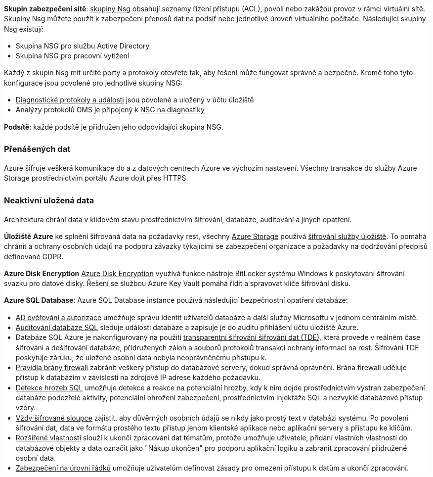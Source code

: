 **Skupin zabezpečení sítě**: [skupiny Nsg](https://docs.microsoft.com/azure/virtual-network/virtual-networks-nsg) obsahují seznamy řízení přístupu (ACL), povolí nebo zakážou provoz v rámci virtuální sítě. Skupiny Nsg můžete použít k zabezpečení přenosů dat na podsíť nebo jednotlivé úroveň virtuálního počítače. Následující skupiny Nsg existují:
  - Skupina NSG pro službu Active Directory
  - Skupina NSG pro pracovní vytížení

Každý z skupin Nsg mít určité porty a protokoly otevřete tak, aby řešení může fungovat správně a bezpečně. Kromě toho tyto konfigurace jsou povolené pro jednotlivé skupiny NSG:
  - [Diagnostické protokoly a události](https://docs.microsoft.com/en-us/azure/virtual-network/virtual-network-nsg-manage-log) jsou povolené a uložený v účtu úložiště
  - Analýzy protokolů OMS je připojený k [NSG na diagnostiky](https://github.com/krnese/AzureDeploy/blob/master/AzureMgmt/AzureMonitor/nsgWithDiagnostics.json)

**Podsítě**: každé podsítě je přidružen jeho odpovídající skupina NSG.

### <a name="data-in-transit"></a>Přenášených dat
Azure šifruje veškerá komunikace do a z datových centrech Azure ve výchozím nastavení. Všechny transakce do služby Azure Storage prostřednictvím portálu Azure dojít přes HTTPS.

### <a name="data-at-rest"></a>Neaktivní uložená data

Architektura chrání data v klidovém stavu prostřednictvím šifrování, databáze, auditování a jiných opatření.

**Úložiště Azure** ke splnění šifrovaná data na požadavky rest, všechny [Azure Storage](https://azure.microsoft.com/services/storage/) používá [šifrování služby úložiště](https://docs.microsoft.com/azure/storage/storage-service-encryption). To pomáhá chránit a ochrany osobních údajů na podporu závazky týkajícími se zabezpečení organizace a požadavky na dodržování předpisů definované GDPR.

**Azure Disk Encryption**
[Azure Disk Encryption](https://docs.microsoft.com/azure/security/azure-security-disk-encryption) využívá funkce nástroje BitLocker systému Windows k poskytování šifrování svazku pro datové disky. Řešení se službou Azure Key Vault pomáhá řídit a spravovat klíče šifrování disku.

**Azure SQL Database**: Azure SQL Database instance používá následující bezpečnostní opatření databáze:
-   [AD ověřování a autorizace](https://docs.microsoft.com/azure/sql-database/sql-database-aad-authentication) umožňuje správu identit uživatelů databáze a další služby Microsoftu v jednom centrálním místě.
-   [Auditování databáze SQL](https://docs.microsoft.com/azure/sql-database/sql-database-auditing-get-started) sleduje události databáze a zapisuje je do auditu přihlášení účtu úložiště Azure.
-   Databáze SQL Azure je nakonfigurovaný na použití [transparentní šifrování šifrování dat (TDE)](https://docs.microsoft.com/sql/relational-databases/security/encryption/transparent-data-encryption-azure-sql), která provede v reálném čase šifrování a dešifrování databáze, přidružených záloh a souborů protokolů transakci ochrany informací na rest. Šifrování TDE poskytuje záruku, že uložené osobní data nebyla neoprávněnému přístupu k.
-   [Pravidla brány firewall](https://docs.microsoft.com/azure/sql-database/sql-database-firewall-configure) zabránit veškerý přístup do databázové servery, dokud správná oprávnění. Brána firewall uděluje přístup k databázím v závislosti na zdrojové IP adrese každého požadavku.
-   [Detekce hrozeb SQL](https://docs.microsoft.com/azure/sql-database/sql-database-threat-detection-get-started) umožňuje detekce a reakce na potenciální hrozby, kdy k nim dojde prostřednictvím výstrah zabezpečení databáze podezřelé aktivity, potenciální ohrožení zabezpečení, prostřednictvím injektáže SQL a nezvyklé databázové přístup vzory.
-   [Vždy šifrované sloupce](https://docs.microsoft.com/azure/sql-database/sql-database-always-encrypted-azure-key-vault) zajistit, aby důvěrných osobních údajů se nikdy jako prostý text v databázi systému. Po povolení šifrování dat, data ve formátu prostého textu přístup jenom klientské aplikace nebo aplikační servery s přístupu ke klíčům.
- [Rozšířené vlastnosti](https://docs.microsoft.com/sql/relational-databases/system-stored-procedures/sp-addextendedproperty-transact-sql) slouží k ukončí zpracování dat tématům, protože umožňuje uživatele, přidání vlastních vlastností do databázové objekty a data označit jako "Nákup ukončen" pro podporu aplikační logiku a zabránit zpracování přidružené osobní data.
- [Zabezpečení na úrovni řádků](https://docs.microsoft.com/sql/relational-databases/security/row-level-security) umožňuje uživatelům definovat zásady pro omezení přístupu k datům a ukončí zpracování.